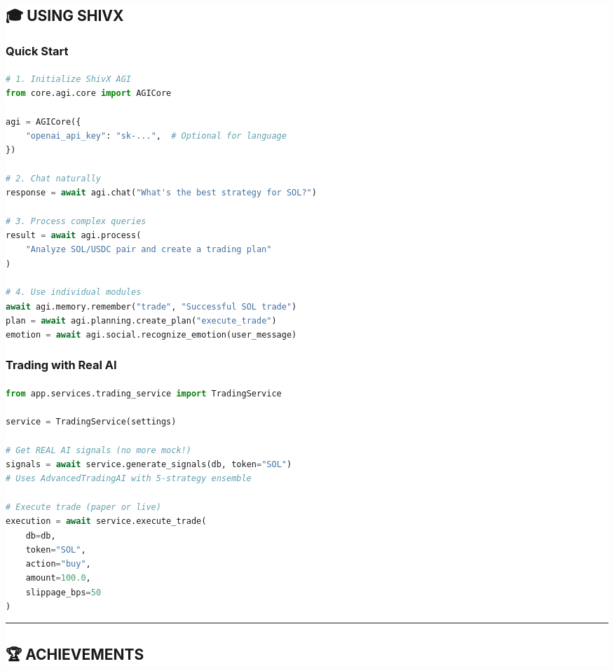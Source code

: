 
## 🎓 USING SHIVX

### Quick Start

```python
# 1. Initialize ShivX AGI
from core.agi.core import AGICore

agi = AGICore({
    "openai_api_key": "sk-...",  # Optional for language
})

# 2. Chat naturally
response = await agi.chat("What's the best strategy for SOL?")

# 3. Process complex queries
result = await agi.process(
    "Analyze SOL/USDC pair and create a trading plan"
)

# 4. Use individual modules
await agi.memory.remember("trade", "Successful SOL trade")
plan = await agi.planning.create_plan("execute_trade")
emotion = await agi.social.recognize_emotion(user_message)
```

### Trading with Real AI

```python
from app.services.trading_service import TradingService

service = TradingService(settings)

# Get REAL AI signals (no more mock!)
signals = await service.generate_signals(db, token="SOL")
# Uses AdvancedTradingAI with 5-strategy ensemble

# Execute trade (paper or live)
execution = await service.execute_trade(
    db=db,
    token="SOL",
    action="buy",
    amount=100.0,
    slippage_bps=50
)
```

---

## 🏆 ACHIEVEMENTS
